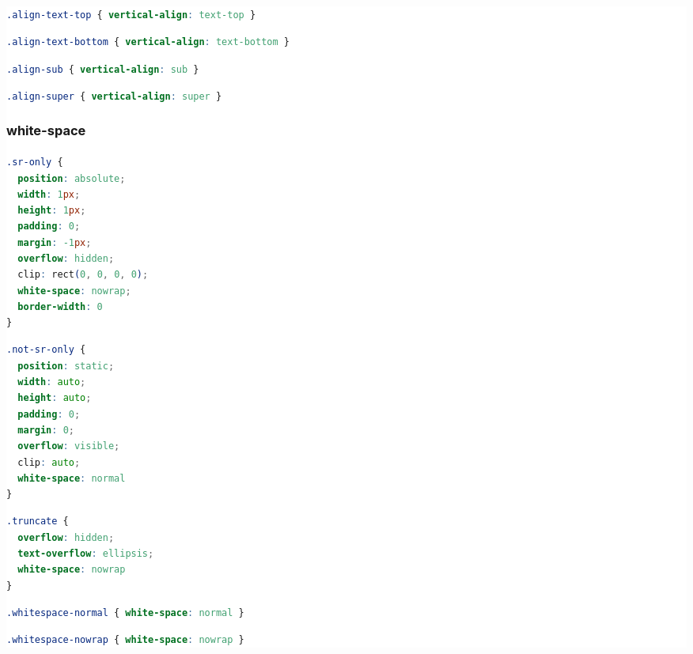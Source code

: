```css
.align-text-top { vertical-align: text-top }
```

```css
.align-text-bottom { vertical-align: text-bottom }
```

```css
.align-sub { vertical-align: sub }
```

```css
.align-super { vertical-align: super }
```

### white-space

```css
.sr-only {
  position: absolute;
  width: 1px;
  height: 1px;
  padding: 0;
  margin: -1px;
  overflow: hidden;
  clip: rect(0, 0, 0, 0);
  white-space: nowrap;
  border-width: 0 
}
```

```css
.not-sr-only {
  position: static;
  width: auto;
  height: auto;
  padding: 0;
  margin: 0;
  overflow: visible;
  clip: auto;
  white-space: normal 
}
```

```css
.truncate {
  overflow: hidden;
  text-overflow: ellipsis;
  white-space: nowrap 
}
```

```css
.whitespace-normal { white-space: normal }
```

```css
.whitespace-nowrap { white-space: nowrap }
```
